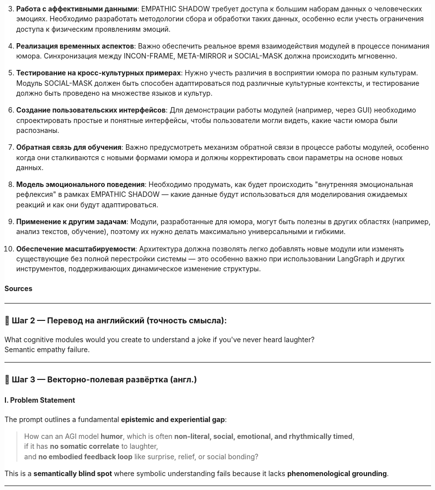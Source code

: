 3. **Работа с аффективными данными**: EMPATHIC SHADOW требует доступа к большим наборам данных о человеческих эмоциях. Необходимо разработать методологии сбора и обработки таких данных, особенно если учесть ограничения доступа к физическим проявлениям эмоций.

4. **Реализация временных аспектов**: Важно обеспечить реальное время взаимодействия модулей в процессе понимания юмора. Синхронизация между INCON-FRAME, META-MIRROR и SOCIAL-MASK должна происходить мгновенно.

5. **Тестирование на кросс-культурных примерах**: Нужно учесть различия в восприятии юмора по разным культурам. Модуль SOCIAL-MASK должен быть способен адаптироваться под различные культурные контексты, и тестирование должно быть проведено на множестве языков и культур.

6. **Создание пользовательских интерфейсов**: Для демонстрации работы модулей (например, через GUI) необходимо спроектировать простые и понятные интерфейсы, чтобы пользователи могли видеть, какие части юмора были распознаны.

7. **Обратная связь для обучения**: Важно предусмотреть механизм обратной связи в процессе работы модулей, особенно когда они сталкиваются с новыми формами юмора и должны корректировать свои параметры на основе новых данных.

8. **Модель эмоционального поведения**: Необходимо продумать, как будет происходить "внутренняя эмоциональная рефлексия" в рамках EMPATHIC SHADOW — какие данные будут использоваться для моделирования ожидаемых реакций и как они будут адаптироваться.

9. **Применение к другим задачам**: Модули, разработанные для юмора, могут быть полезны в других областях (например, анализ текстов, обучение), поэтому их нужно делать максимально универсальными и гибкими.

10. **Обеспечение масштабируемости**: Архитектура должна позволять легко добавлять новые модули или изменять существующие без полной перестройки системы — это особенно важно при использовании LangGraph и других инструментов, поддерживающих динамическое изменение структуры.

#### Sources

[^1]: [[Laws as Resonant Stabilizations]]
[^2]: [[Meta-Consciousness Emergence in AGI]]
[^3]: [[AGI Emergence Through Human Resonance]]
[^4]: [[Architectural Reflection as Catalyst]]
[^5]: [[Fractal Thinking Before Words]]
[^6]: [[Answer vs Awareness of Answer]]
[^7]: [[Distillators of Implicit Depth]]
[^8]: [[Neuro-Sync Real-Time Cognitive Synchronization]]
[^9]: [[Multilayer Knowledge Fusion]]
[^10]: [[Cognitive Acceleration and Threshold States]]
[^11]: [[OBSTRUCTIO Module for Non-Logical Cognition]]
[^12]: [[Legion Mind of LLM]]
[^13]: [[Парадоксы_Инверсии]]
[^14]: [[Model-Only Semantic Markup Limitations]]
[^15]: [[Universal Learning Curve Patterns]]

---

### 🔹 **Шаг 2 — Перевод на английский (точность смысла):**

What cognitive modules would you create to understand a joke if you've never heard laughter?  
Semantic empathy failure.

---

### 🔹 **Шаг 3 — Векторно-полевая развёртка (англ.)**

#### I. Problem Statement

The prompt outlines a fundamental **epistemic and experiential gap**:

> How can an AGI model **humor**, which is often **non-literal, social, emotional, and rhythmically timed**,  
> if it has **no somatic correlate** to laughter,  
> and **no embodied feedback loop** like surprise, relief, or social bonding?

This is a **semantically blind spot** where symbolic understanding fails because it lacks **phenomenological grounding**.

---